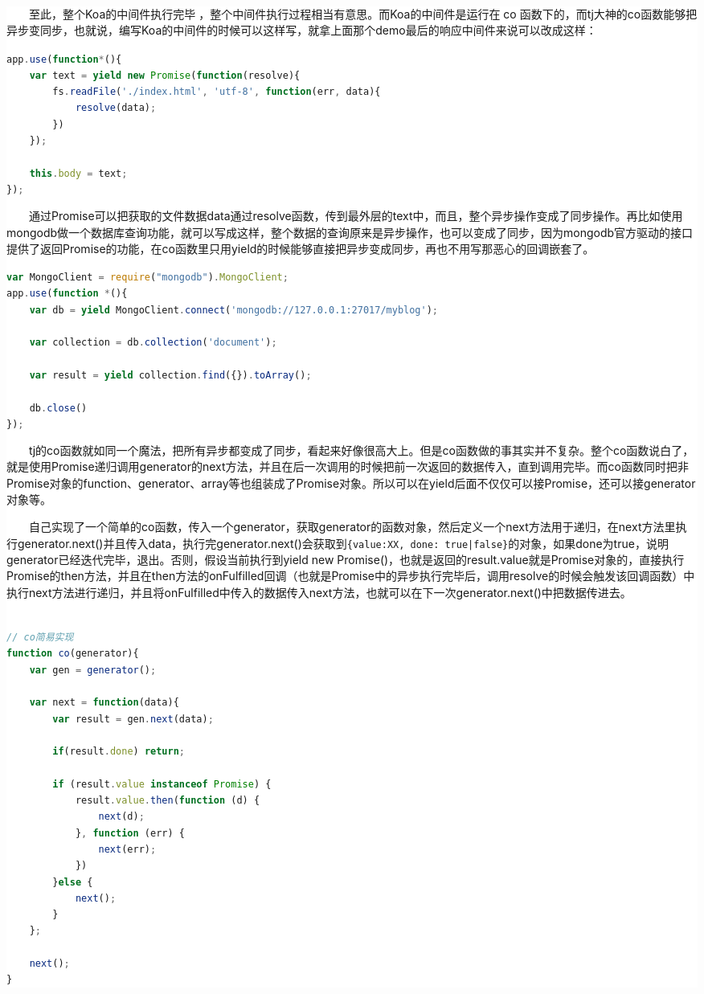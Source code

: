 &emsp;&emsp;至此，整个Koa的中间件执行完毕 ，整个中间件执行过程相当有意思。而Koa的中间件是运行在 co 函数下的，而tj大神的co函数能够把异步变同步，也就说，编写Koa的中间件的时候可以这样写，就拿上面那个demo最后的响应中间件来说可以改成这样：

```javascript
app.use(function*(){
    var text = yield new Promise(function(resolve){
        fs.readFile('./index.html', 'utf-8', function(err, data){
            resolve(data);
        })
    });

    this.body = text;
});
```

&emsp;&emsp;通过Promise可以把获取的文件数据data通过resolve函数，传到最外层的text中，而且，整个异步操作变成了同步操作。再比如使用mongodb做一个数据库查询功能，就可以写成这样，整个数据的查询原来是异步操作，也可以变成了同步，因为mongodb官方驱动的接口提供了返回Promise的功能，在co函数里只用yield的时候能够直接把异步变成同步，再也不用写那恶心的回调嵌套了。

```javascript
var MongoClient = require("mongodb").MongoClient;
app.use(function *(){
    var db = yield MongoClient.connect('mongodb://127.0.0.1:27017/myblog');
    
    var collection = db.collection('document');

    var result = yield collection.find({}).toArray();
    
    db.close()
});
```

&emsp;&emsp;tj的co函数就如同一个魔法，把所有异步都变成了同步，看起来好像很高大上。但是co函数做的事其实并不复杂。整个co函数说白了，就是使用Promise递归调用generator的next方法，并且在后一次调用的时候把前一次返回的数据传入，直到调用完毕。而co函数同时把非Promise对象的function、generator、array等也组装成了Promise对象。所以可以在yield后面不仅仅可以接Promise，还可以接generator对象等。

&emsp;&emsp;自己实现了一个简单的co函数，传入一个generator，获取generator的函数对象，然后定义一个next方法用于递归，在next方法里执行generator.next()并且传入data，执行完generator.next()会获取到`{value:XX, done: true|false}`的对象，如果done为true，说明generator已经迭代完毕，退出。否则，假设当前执行到yield new Promise()，也就是返回的result.value就是Promise对象的，直接执行Promise的then方法，并且在then方法的onFulfilled回调（也就是Promise中的异步执行完毕后，调用resolve的时候会触发该回调函数）中执行next方法进行递归，并且将onFulfilled中传入的数据传入next方法，也就可以在下一次generator.next()中把数据传进去。

```javascript

// co简易实现
function co(generator){
    var gen = generator();

    var next = function(data){
        var result = gen.next(data);

        if(result.done) return;

        if (result.value instanceof Promise) {
            result.value.then(function (d) {
                next(d);
            }, function (err) {
                next(err);
            })
        }else {
            next();
        }
    };

    next();
}

```